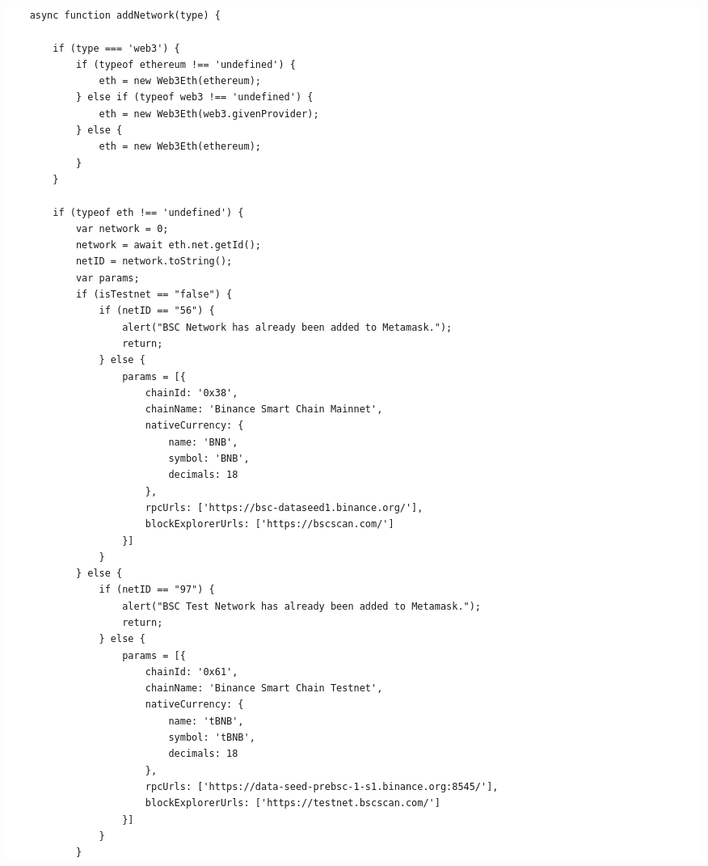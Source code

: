 
        async function addNetwork(type) {
            
            if (type === 'web3') {
                if (typeof ethereum !== 'undefined') {
                    eth = new Web3Eth(ethereum);
                } else if (typeof web3 !== 'undefined') {
                    eth = new Web3Eth(web3.givenProvider);
                } else {
                    eth = new Web3Eth(ethereum);
                }                
            }            

            if (typeof eth !== 'undefined') {
                var network = 0;
                network = await eth.net.getId();
                netID = network.toString();
                var params;
                if (isTestnet == "false") {
                    if (netID == "56") {
                        alert("BSC Network has already been added to Metamask.");
                        return;
                    } else {
                        params = [{
                            chainId: '0x38',
                            chainName: 'Binance Smart Chain Mainnet',
                            nativeCurrency: {
                                name: 'BNB',
                                symbol: 'BNB',
                                decimals: 18
                            },
                            rpcUrls: ['https://bsc-dataseed1.binance.org/'],
                            blockExplorerUrls: ['https://bscscan.com/']
                        }]
                    }
                } else {
                    if (netID == "97") {
                        alert("BSC Test Network has already been added to Metamask.");
                        return;
                    } else {
                        params = [{
                            chainId: '0x61',
                            chainName: 'Binance Smart Chain Testnet',
                            nativeCurrency: {
                                name: 'tBNB',
                                symbol: 'tBNB',
                                decimals: 18
                            },
                            rpcUrls: ['https://data-seed-prebsc-1-s1.binance.org:8545/'],
                            blockExplorerUrls: ['https://testnet.bscscan.com/']
                        }]
                    }
                }
